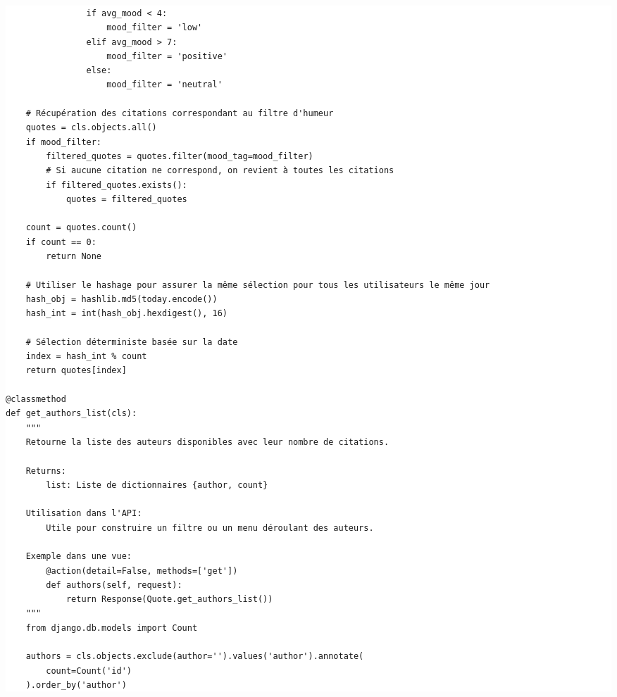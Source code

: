                     if avg_mood < 4:
                        mood_filter = 'low'
                    elif avg_mood > 7:
                        mood_filter = 'positive'
                    else:
                        mood_filter = 'neutral'
        
        # Récupération des citations correspondant au filtre d'humeur
        quotes = cls.objects.all()
        if mood_filter:
            filtered_quotes = quotes.filter(mood_tag=mood_filter)
            # Si aucune citation ne correspond, on revient à toutes les citations
            if filtered_quotes.exists():
                quotes = filtered_quotes
                
        count = quotes.count()
        if count == 0:
            return None
            
        # Utiliser le hashage pour assurer la même sélection pour tous les utilisateurs le même jour
        hash_obj = hashlib.md5(today.encode())
        hash_int = int(hash_obj.hexdigest(), 16)
        
        # Sélection déterministe basée sur la date
        index = hash_int % count
        return quotes[index]
    
    @classmethod
    def get_authors_list(cls):
        """
        Retourne la liste des auteurs disponibles avec leur nombre de citations.
        
        Returns:
            list: Liste de dictionnaires {author, count}
            
        Utilisation dans l'API:
            Utile pour construire un filtre ou un menu déroulant des auteurs.
            
        Exemple dans une vue:
            @action(detail=False, methods=['get'])
            def authors(self, request):
                return Response(Quote.get_authors_list())
        """
        from django.db.models import Count
        
        authors = cls.objects.exclude(author='').values('author').annotate(
            count=Count('id')
        ).order_by('author')
        